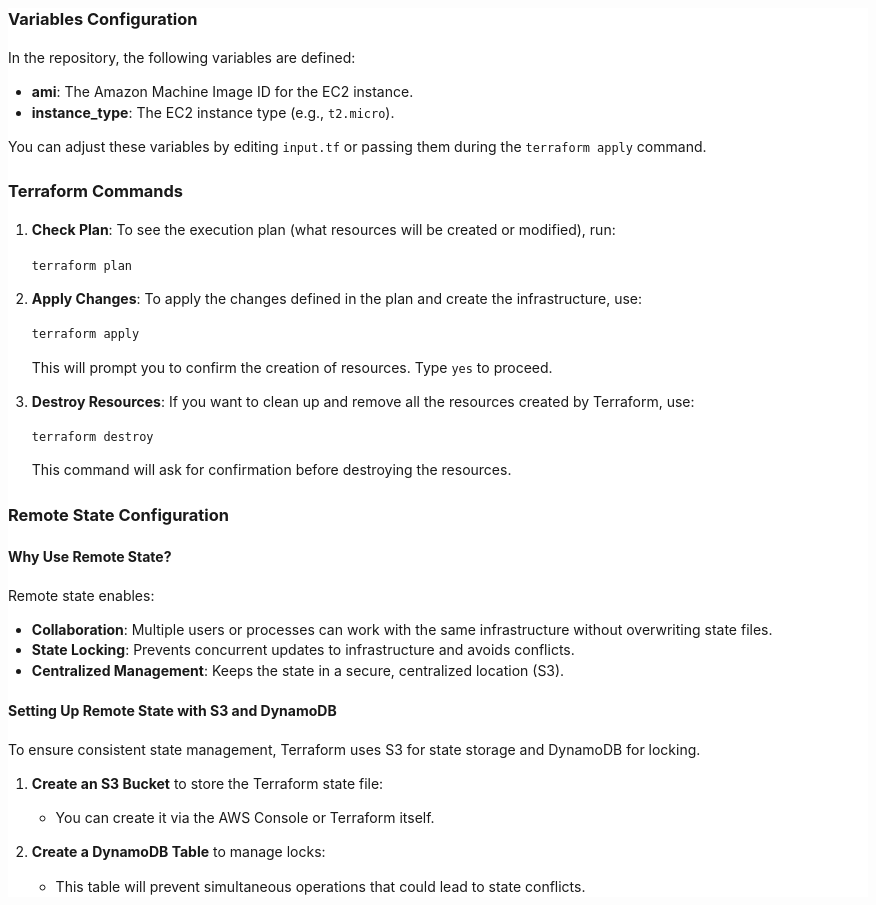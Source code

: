 ### Variables Configuration

In the repository, the following variables are defined:

- **ami**: The Amazon Machine Image ID for the EC2 instance.
- **instance_type**: The EC2 instance type (e.g., `t2.micro`).

You can adjust these variables by editing `input.tf` or passing them during the `terraform apply` command.

### Terraform Commands

1. **Check Plan**:
   To see the execution plan (what resources will be created or modified), run:

   ```bash
   terraform plan
   ```

2. **Apply Changes**:
   To apply the changes defined in the plan and create the infrastructure, use:

   ```bash
   terraform apply
   ```

   This will prompt you to confirm the creation of resources. Type `yes` to proceed.

3. **Destroy Resources**:
   If you want to clean up and remove all the resources created by Terraform, use:

   ```bash
   terraform destroy
   ```

   This command will ask for confirmation before destroying the resources.

### Remote State Configuration

#### Why Use Remote State?

Remote state enables:

- **Collaboration**: Multiple users or processes can work with the same infrastructure without overwriting state files.
- **State Locking**: Prevents concurrent updates to infrastructure and avoids conflicts.
- **Centralized Management**: Keeps the state in a secure, centralized location (S3).

#### Setting Up Remote State with S3 and DynamoDB

To ensure consistent state management, Terraform uses S3 for state storage and DynamoDB for locking.

1. **Create an S3 Bucket** to store the Terraform state file:
   - You can create it via the AWS Console or Terraform itself.

2. **Create a DynamoDB Table** to manage locks:
   - This table will prevent simultaneous operations that could lead to state conflicts.
